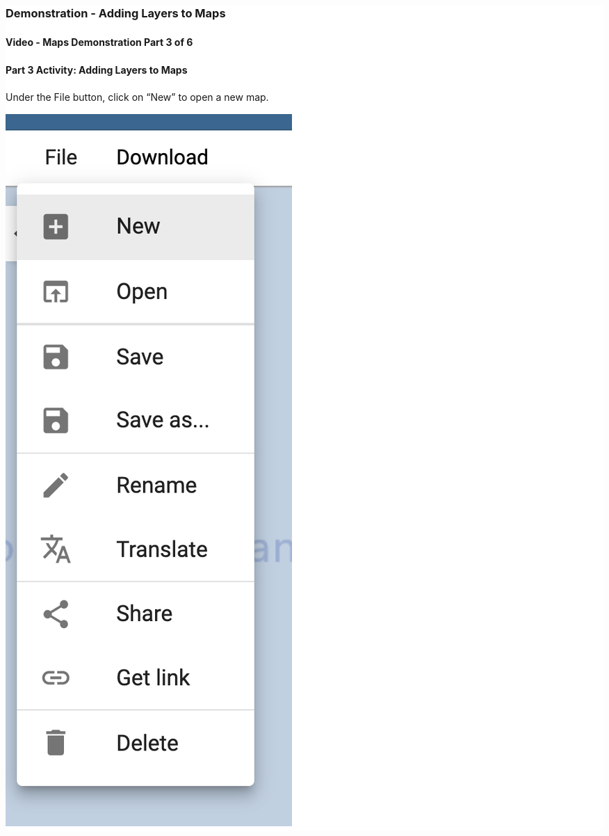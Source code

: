 ### Demonstration - Adding Layers to Maps

#### Video - Maps Demonstration Part 3 of 6

#### Part 3 Activity: Adding Layers to Maps

Under the File button, click on “New” to open a new map.

![4.3.3.1_New](images/image247.png)
